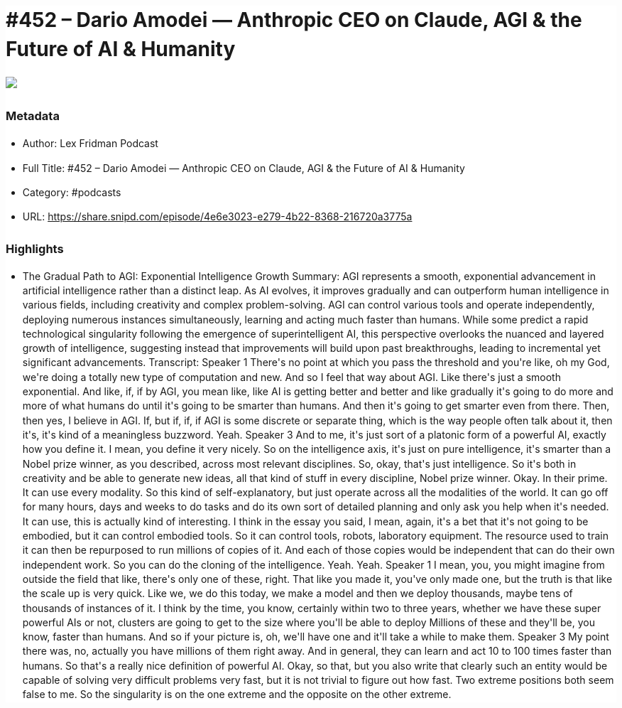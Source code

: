 # #452 – Dario Amodei —  Anthropic CEO on Claude, AGI & the Future of AI & Humanity

![](https://wsrv.nl/?url=https%3A%2F%2Flexfridman.com%2Fwordpress%2Fwp-content%2Fuploads%2Fpowerpress%2Fartwork_3000-230.png&w=100&h=100)

### Metadata

- Author: Lex Fridman Podcast
- Full Title: #452 – Dario Amodei —  Anthropic CEO on Claude, AGI & the Future of AI & Humanity
- Category: #podcasts



- URL: https://share.snipd.com/episode/4e6e3023-e279-4b22-8368-216720a3775a

### Highlights

- The Gradual Path to AGI: Exponential Intelligence Growth
  Summary:
  AGI represents a smooth, exponential advancement in artificial intelligence rather than a distinct leap.
  As AI evolves, it improves gradually and can outperform human intelligence in various fields, including creativity and complex problem-solving. AGI can control various tools and operate independently, deploying numerous instances simultaneously, learning and acting much faster than humans.
  While some predict a rapid technological singularity following the emergence of superintelligent AI, this perspective overlooks the nuanced and layered growth of intelligence, suggesting instead that improvements will build upon past breakthroughs, leading to incremental yet significant advancements.
  Transcript:
  Speaker 1
  There's no point at which you pass the threshold and you're like, oh my God, we're doing a totally new type of computation and new. And so I feel that way about AGI. Like there's just a smooth exponential. And like, if, if by AGI, you mean like, like AI is getting better and better and like gradually it's going to do more and more of what humans do until it's going to be smarter than humans. And then it's going to get smarter even from there. Then, then yes, I believe in AGI. If, but if, if, if AGI is some discrete or separate thing, which is the way people often talk about it, then it's, it's kind of a meaningless buzzword. Yeah.
  Speaker 3
  And to me, it's just sort of a platonic form of a powerful AI, exactly how you define it. I mean, you define it very nicely. So on the intelligence axis, it's just on pure intelligence, it's smarter than a Nobel prize winner, as you described, across most relevant disciplines. So, okay, that's just intelligence. So it's both in creativity and be able to generate new ideas, all that kind of stuff in every discipline, Nobel prize winner. Okay. In their prime. It can use every modality. So this kind of self-explanatory, but just operate across all the modalities of the world. It can go off for many hours, days and weeks to do tasks and do its own sort of detailed planning and only ask you help when it's needed. It can use, this is actually kind of interesting. I think in the essay you said, I mean, again, it's a bet that it's not going to be embodied, but it can control embodied tools. So it can control tools, robots, laboratory equipment. The resource used to train it can then be repurposed to run millions of copies of it. And each of those copies would be independent that can do their own independent work. So you can do the cloning of the intelligence. Yeah. Yeah.
  Speaker 1
  I mean, you, you might imagine from outside the field that like, there's only one of these, right. That like you made it, you've only made one, but the truth is that like the scale up is very quick. Like we, we do this today, we make a model and then we deploy thousands, maybe tens of thousands of instances of it. I think by the time, you know, certainly within two to three years, whether we have these super powerful AIs or not, clusters are going to get to the size where you'll be able to deploy Millions of these and they'll be, you know, faster than humans. And so if your picture is, oh, we'll have one and it'll take a while to make them.
  Speaker 3
  My point there was, no, actually you have millions of them right away. And in general, they can learn and act 10 to 100 times faster than humans. So that's a really nice definition of powerful AI. Okay, so that, but you also write that clearly such an entity would be capable of solving very difficult problems very fast, but it is not trivial to figure out how fast. Two extreme positions both seem false to me. So the singularity is on the one extreme and the opposite on the other extreme.